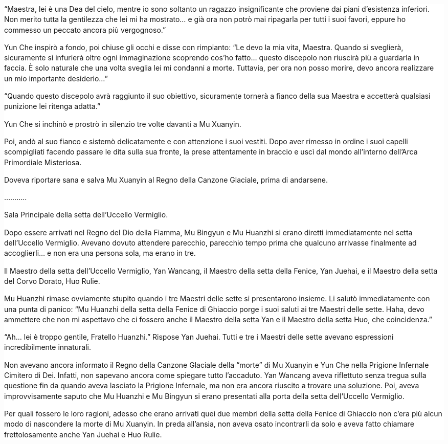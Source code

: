 “Maestra, lei è una Dea del cielo, mentre io sono soltanto un ragazzo insignificante che proviene dai piani d’esistenza inferiori. Non merito tutta la gentilezza che lei mi ha mostrato… e già ora non potrò mai ripagarla per tutti i suoi favori, eppure ho commesso un peccato ancora più vergognoso.”


Yun Che inspirò a fondo, poi chiuse gli occhi e disse con rimpianto: “Le devo la mia vita, Maestra. Quando si sveglierà, sicuramente si infurierà oltre ogni immaginazione scoprendo cos’ho fatto… questo discepolo non riuscirà più a guardarla in faccia. È solo naturale che una volta sveglia lei mi condanni a morte. Tuttavia, per ora non posso morire, devo ancora realizzare un mio importante desiderio…”


“Quando questo discepolo avrà raggiunto il suo obiettivo, sicuramente tornerà a fianco della sua Maestra e accetterà qualsiasi punizione lei ritenga adatta.”


Yun Che si inchinò e prostrò in silenzio tre volte davanti a Mu Xuanyin.


Poi, andò al suo fianco e sistemò delicatamente e con attenzione i suoi vestiti. Dopo aver rimesso in ordine i suoi capelli scompigliati facendo passare le dita sulla sua fronte, la prese attentamente in braccio e uscì dal mondo all’interno dell’Arca Primordiale Misteriosa.


Doveva riportare sana e salva Mu Xuanyin al Regno della Canzone Glaciale, prima di andarsene.


………..


Sala Principale della setta dell’Uccello Vermiglio.


Dopo essere arrivati nel Regno del Dio della Fiamma, Mu Bingyun e Mu Huanzhi si erano diretti immediatamente nel setta dell’Uccello Vermiglio. Avevano dovuto attendere parecchio, parecchio tempo prima che qualcuno arrivasse finalmente ad accoglierli… e non era una persona sola, ma erano in tre.


Il Maestro della setta dell’Uccello Vermiglio, Yan Wancang, il Maestro della setta della Fenice, Yan Juehai, e il Maestro della setta del Corvo Dorato, Huo Rulie.


Mu Huanzhi rimase ovviamente stupito quando i tre Maestri delle sette si presentarono insieme. Li salutò immediatamente con una punta di panico: “Mu Huanzhi della setta della Fenice di Ghiaccio porge i suoi saluti ai tre Maestri delle sette. Haha, devo ammettere che non mi aspettavo che ci fossero anche il Maestro della setta Yan e il Maestro della setta Huo, che coincidenza.”


“Ah… lei è troppo gentile, Fratello Huanzhi.” Rispose Yan Juehai. Tutti e tre i Maestri delle sette avevano espressioni incredibilmente innaturali.


Non avevano ancora informato il Regno della Canzone Glaciale della “morte” di Mu Xuanyin e Yun Che nella Prigione Infernale Cimitero di Dei. Infatti, non sapevano ancora come spiegare tutto l’accaduto. Yan Wancang aveva riflettuto senza tregua sulla questione fin da quando aveva lasciato la Prigione Infernale, ma non era ancora riuscito a trovare una soluzione. Poi, aveva improvvisamente saputo che Mu Huanzhi e Mu Bingyun si erano presentati alla porta della setta dell’Uccello Vermiglio.


Per quali fossero le loro ragioni, adesso che erano arrivati quei due membri della setta della Fenice di Ghiaccio non c’era più alcun modo di nascondere la morte di Mu Xuanyin. In preda all’ansia, non aveva osato incontrarli da solo e aveva fatto chiamare frettolosamente anche Yan Juehai e Huo Rulie.

